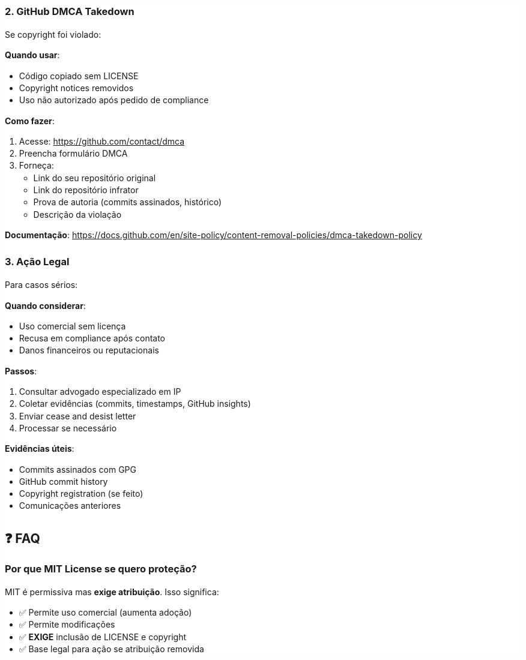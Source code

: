 ### 2. GitHub DMCA Takedown

Se copyright foi violado:

**Quando usar**:

- Código copiado sem LICENSE
- Copyright notices removidos
- Uso não autorizado após pedido de compliance

**Como fazer**:

1. Acesse: https://github.com/contact/dmca
2. Preencha formulário DMCA
3. Forneça:
   - Link do seu repositório original
   - Link do repositório infrator
   - Prova de autoria (commits assinados, histórico)
   - Descrição da violação

**Documentação**: https://docs.github.com/en/site-policy/content-removal-policies/dmca-takedown-policy

### 3. Ação Legal

Para casos sérios:

**Quando considerar**:

- Uso comercial sem licença
- Recusa em compliance após contato
- Danos financeiros ou reputacionais

**Passos**:

1. Consultar advogado especializado em IP
2. Coletar evidências (commits, timestamps, GitHub insights)
3. Enviar cease and desist letter
4. Processar se necessário

**Evidências úteis**:

- Commits assinados com GPG
- GitHub commit history
- Copyright registration (se feito)
- Comunicações anteriores

## ❓ FAQ

### Por que MIT License se quero proteção?

MIT é permissiva mas **exige atribuição**. Isso significa:

- ✅ Permite uso comercial (aumenta adoção)
- ✅ Permite modificações
- ✅ **EXIGE** inclusão de LICENSE e copyright
- ✅ Base legal para ação se atribuição removida
